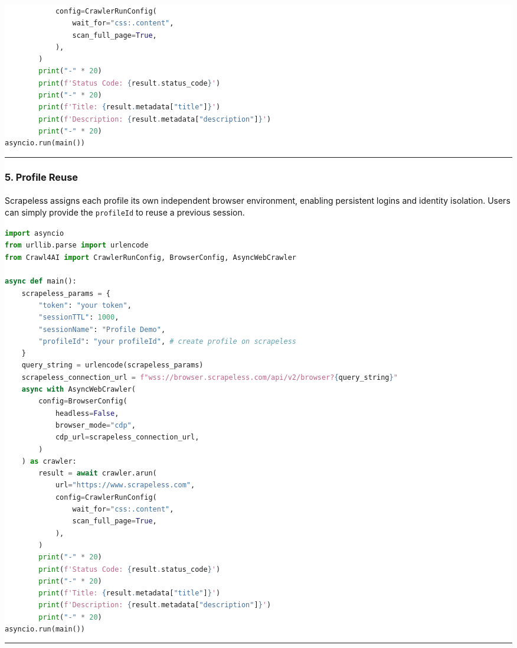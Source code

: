```python
            config=CrawlerRunConfig(
                wait_for="css:.content",
                scan_full_page=True,
            ),
        )
        print("-" * 20)
        print(f'Status Code: {result.status_code}')
        print("-" * 20)
        print(f'Title: {result.metadata["title"]}')
        print(f'Description: {result.metadata["description"]}')
        print("-" * 20)
asyncio.run(main())
```

---

### 5. Profile Reuse

Scrapeless assigns each profile its own independent browser environment, enabling persistent logins and identity isolation. Users can simply provide the `profileId` to reuse a previous session.


```python
import asyncio
from urllib.parse import urlencode
from Crawl4AI import CrawlerRunConfig, BrowserConfig, AsyncWebCrawler

async def main():
    scrapeless_params = {
        "token": "your token",
        "sessionTTL": 1000,
        "sessionName": "Profile Demo",
        "profileId": "your profileId", # create profile on scrapeless
    }
    query_string = urlencode(scrapeless_params)
    scrapeless_connection_url = f"wss://browser.scrapeless.com/api/v2/browser?{query_string}"
    async with AsyncWebCrawler(
        config=BrowserConfig(
            headless=False,
            browser_mode="cdp",
            cdp_url=scrapeless_connection_url,
        )
    ) as crawler:
        result = await crawler.arun(
            url="https://www.scrapeless.com",
            config=CrawlerRunConfig(
                wait_for="css:.content",
                scan_full_page=True,
            ),
        )
        print("-" * 20)
        print(f'Status Code: {result.status_code}')
        print("-" * 20)
        print(f'Title: {result.metadata["title"]}')
        print(f'Description: {result.metadata["description"]}')
        print("-" * 20)
asyncio.run(main())
```

---